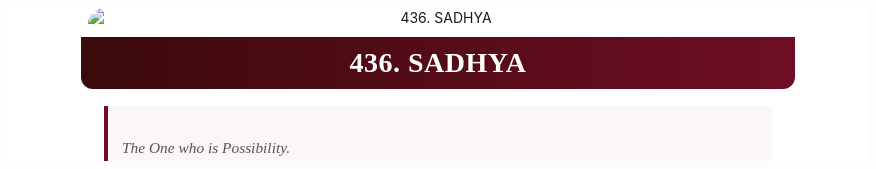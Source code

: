
<link href="https://fonts.googleapis.com/css2?family=Cinzel+Decorative:wght@700&family=Merriweather&display=swap" rel="stylesheet">



<p align="center">
  <img 
    src="https://i.ibb.co/rR9mBqC4/IMG-20250615-WA0000.jpg" 
    alt="436. SADHYA" 
    style="
      width: 100%;
      max-width: 700px;
      height: auto;
      border-top-left-radius: 16px;
      border-bottom-right-radius: 16px;
      display: block;
      margin: auto;
    " 
  />
</p>

<div style="
  text-align: center;
  font-size: 2rem;
  font-weight: bold;
  padding: 0.4rem 0.5rem;
  margin-top: -5px;
  background: linear-gradient(to right, #3b0a0a, #6e0d25);
  color: white;
  max-width: 700px;
  margin-left: auto;
  margin-right: auto;
  border-bottom-left-radius: 12px;
  border-bottom-right-radius: 12px;
  font-family: 'Cinzel Decorative', serif;
  letter-spacing: 0.5px;
">
  436. SADHYA
</div>

<blockquote style="
  font-style: italic;
  color: #555;
  font-size: 1.1rem;
  font-family: 'Merriweather', serif;
  margin: 1.2rem auto;
  max-width: 650px;
  border-left: 4px solid #6e0d25;
  padding-left: 1rem;
  background: #fdf6f7;
  white-space: pre-line;
  line-height: 1.8;
">
The One who is Possibility.
</blockquote>
